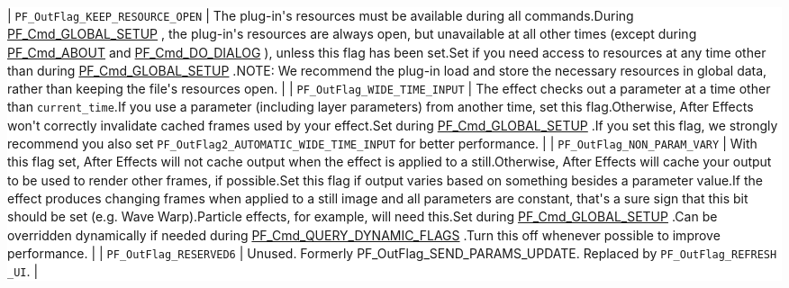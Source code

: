 | `PF_OutFlag_KEEP_RESOURCE_OPEN`              | The plug-in's resources must be available during all commands.During [PF_Cmd_GLOBAL_SETUP](effect-basics/command-selectors) , the plug-in's resources are always open, but unavailable at all other times (except during [PF_Cmd_ABOUT](effect-basics/command-selectors) and [PF_Cmd_DO_DIALOG](effect-basics/command-selectors) ), unless this flag has been set.Set if you need access to resources at any time other than during [PF_Cmd_GLOBAL_SETUP](effect-basics/command-selectors) .NOTE: We recommend the plug-in load and store the necessary resources in global data, rather than keeping the file's resources open.                                                                                                                                                                                                                                                                                                                                                                                                                                                                                                                                                                                                                                                             |
| `PF_OutFlag_WIDE_TIME_INPUT`                 | The effect checks out a parameter at a time other than `current_time`.If you use a parameter (including layer parameters) from another time, set this flag.Otherwise, After Effects won't correctly invalidate cached frames used by your effect.Set during [PF_Cmd_GLOBAL_SETUP](effect-basics/command-selectors) .If you set this flag, we strongly recommend you also set `PF_OutFlag2_AUTOMATIC_WIDE_TIME_INPUT` for better performance.                                                                                                                                                                                                                                                                                                                                                                                                                                                                                                                                                                                                                                                                                                                                                                                                                                                                                          |
| `PF_OutFlag_NON_PARAM_VARY`                  | With this flag set, After Effects will not cache output when the effect is applied to a still.Otherwise, After Effects will cache your output to be used to render other frames, if possible.Set this flag if output varies based on something besides a parameter value.If the effect produces changing frames when applied to a still image and all parameters are constant, that's a sure sign that this bit should be set (e.g. Wave Warp).Particle effects, for example, will need this.Set during [PF_Cmd_GLOBAL_SETUP](effect-basics/command-selectors) .Can be overridden dynamically if needed during [PF_Cmd_QUERY_DYNAMIC_FLAGS](effect-basics/command-selectors) .Turn this off whenever possible to improve performance.                                                                                                                                                                                                                                                                                                                                                                                                                                                                                                                                                                                        |
| `PF_OutFlag_RESERVED6`                       | Unused. Formerly PF_OutFlag_SEND_PARAMS_UPDATE. Replaced by `PF_OutFlag_REFRESH_UI`.                                                                                                                                                                                                                                                                                                                                                                                                                                                                                                                                                                                                                                                                                                                                                                                                                                                                                                                                                                                                                                                                                                                                                                                                                                                                  |